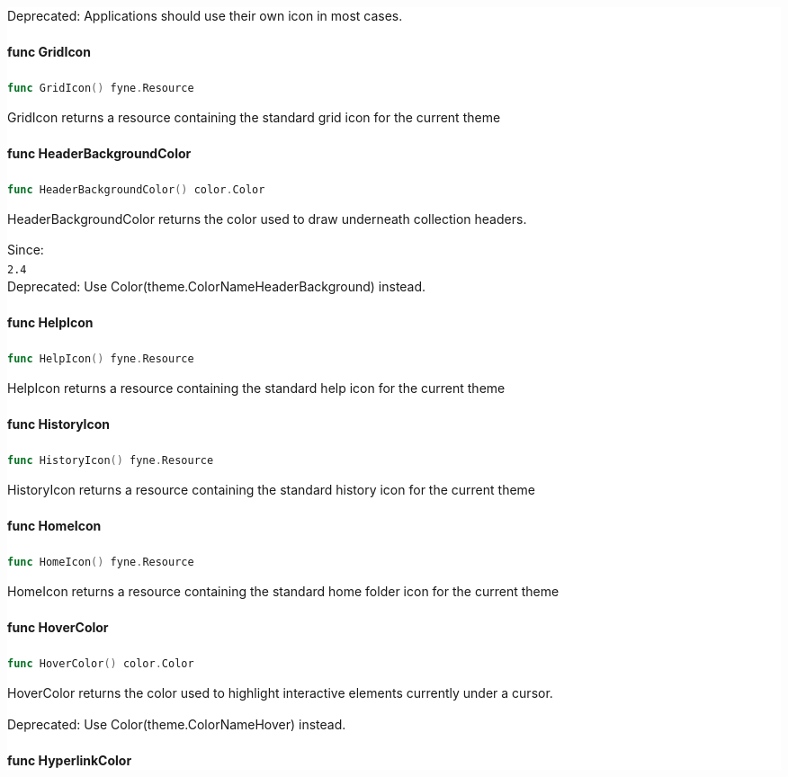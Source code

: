 
<div class="deprecated">
Deprecated: Applications should use their own icon in most cases.</div>

#### func  GridIcon

```go
func GridIcon() fyne.Resource
```
GridIcon returns a resource containing the standard grid icon for the current theme

#### func  HeaderBackgroundColor

```go
func HeaderBackgroundColor() color.Color
```
HeaderBackgroundColor returns the color used to draw underneath collection headers.


<div class="since">Since: <code>
2.4</code></div>


<div class="deprecated">
Deprecated: Use Color(theme.ColorNameHeaderBackground) instead.</div>

#### func  HelpIcon

```go
func HelpIcon() fyne.Resource
```
HelpIcon returns a resource containing the standard help icon for the current theme

#### func  HistoryIcon

```go
func HistoryIcon() fyne.Resource
```
HistoryIcon returns a resource containing the standard history icon for the current theme

#### func  HomeIcon

```go
func HomeIcon() fyne.Resource
```
HomeIcon returns a resource containing the standard home folder icon for the current theme

#### func  HoverColor

```go
func HoverColor() color.Color
```
HoverColor returns the color used to highlight interactive elements currently under a cursor.


<div class="deprecated">
Deprecated: Use Color(theme.ColorNameHover) instead.</div>

#### func  HyperlinkColor
